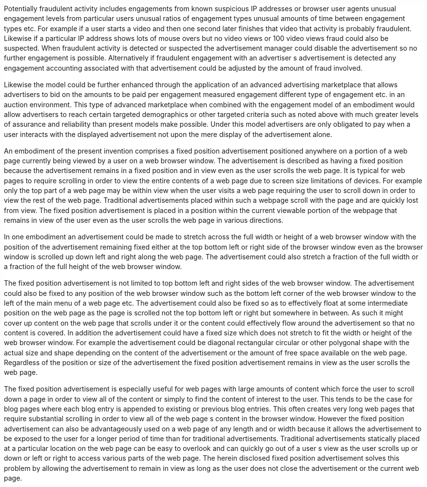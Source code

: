 Potentially fraudulent activity includes engagements from known suspicious IP addresses or browser user agents unusual engagement levels from particular users unusual ratios of engagement types unusual amounts of time between engagement types etc. For example if a user starts a video and then one second later finishes that video that activity is probably fraudulent. Likewise if a particular IP address shows lots of mouse overs but no video views or 100 video views fraud could also be suspected. When fraudulent activity is detected or suspected the advertisement manager could disable the advertisement so no further engagement is possible. Alternatively if fraudulent engagement with an advertiser s advertisement is detected any engagement accounting associated with that advertisement could be adjusted by the amount of fraud involved.

Likewise the model could be further enhanced through the application of an advanced advertising marketplace that allows advertisers to bid on the amounts to be paid per engagement measured engagement different type of engagement etc. in an auction environment. This type of advanced marketplace when combined with the engagement model of an embodiment would allow advertisers to reach certain targeted demographics or other targeted criteria such as noted above with much greater levels of assurance and reliability than present models make possible. Under this model advertisers are only obligated to pay when a user interacts with the displayed advertisement not upon the mere display of the advertisement alone.

An embodiment of the present invention comprises a fixed position advertisement positioned anywhere on a portion of a web page currently being viewed by a user on a web browser window. The advertisement is described as having a fixed position because the advertisement remains in a fixed position and in view even as the user scrolls the web page. It is typical for web pages to require scrolling in order to view the entire contents of a web page due to screen size limitations of devices. For example only the top part of a web page may be within view when the user visits a web page requiring the user to scroll down in order to view the rest of the web page. Traditional advertisements placed within such a webpage scroll with the page and are quickly lost from view. The fixed position advertisement is placed in a position within the current viewable portion of the webpage that remains in view of the user even as the user scrolls the web page in various directions.

In one embodiment an advertisement could be made to stretch across the full width or height of a web browser window with the position of the advertisement remaining fixed either at the top bottom left or right side of the browser window even as the browser window is scrolled up down left and right along the web page. The advertisement could also stretch a fraction of the full width or a fraction of the full height of the web browser window.

The fixed position advertisement is not limited to top bottom left and right sides of the web browser window. The advertisement could also be fixed to any position of the web browser window such as the bottom left corner of the web browser window to the left of the main menu of a web page etc. The advertisement could also be fixed so as to effectively float at some intermediate position on the web page as the page is scrolled not the top bottom left or right but somewhere in between. As such it might cover up content on the web page that scrolls under it or the content could effectively flow around the advertisement so that no content is covered. In addition the advertisement could have a fixed size which does not stretch to fit the width or height of the web browser window. For example the advertisement could be diagonal rectangular circular or other polygonal shape with the actual size and shape depending on the content of the advertisement or the amount of free space available on the web page. Regardless of the position or size of the advertisement the fixed position advertisement remains in view as the user scrolls the web page.

The fixed position advertisement is especially useful for web pages with large amounts of content which force the user to scroll down a page in order to view all of the content or simply to find the content of interest to the user. This tends to be the case for blog pages where each blog entry is appended to existing or previous blog entries. This often creates very long web pages that require substantial scrolling in order to view all of the web page s content in the browser window. However the fixed position advertisement can also be advantageously used on a web page of any length and or width because it allows the advertisement to be exposed to the user for a longer period of time than for traditional advertisements. Traditional advertisements statically placed at a particular location on the web page can be easy to overlook and can quickly go out of a user s view as the user scrolls up or down or left or right to access various parts of the web page. The herein disclosed fixed position advertisement solves this problem by allowing the advertisement to remain in view as long as the user does not close the advertisement or the current web page.
